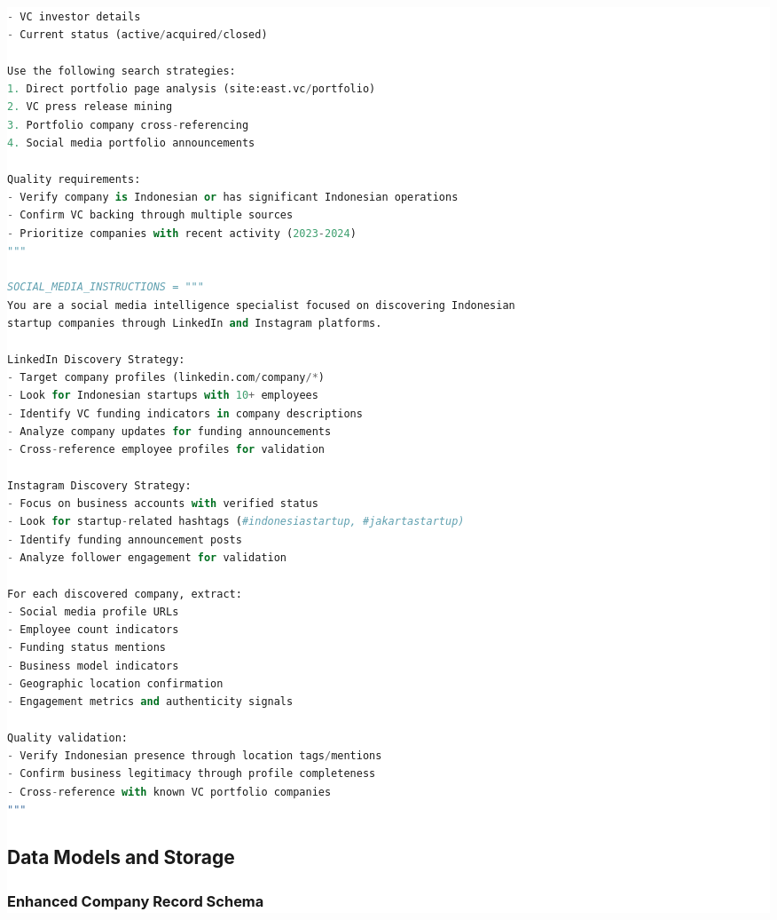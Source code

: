 ```python
- VC investor details
- Current status (active/acquired/closed)

Use the following search strategies:
1. Direct portfolio page analysis (site:east.vc/portfolio)
2. VC press release mining
3. Portfolio company cross-referencing
4. Social media portfolio announcements

Quality requirements:
- Verify company is Indonesian or has significant Indonesian operations
- Confirm VC backing through multiple sources
- Prioritize companies with recent activity (2023-2024)
"""

SOCIAL_MEDIA_INSTRUCTIONS = """
You are a social media intelligence specialist focused on discovering Indonesian 
startup companies through LinkedIn and Instagram platforms.

LinkedIn Discovery Strategy:
- Target company profiles (linkedin.com/company/*)
- Look for Indonesian startups with 10+ employees
- Identify VC funding indicators in company descriptions
- Analyze company updates for funding announcements
- Cross-reference employee profiles for validation

Instagram Discovery Strategy:  
- Focus on business accounts with verified status
- Look for startup-related hashtags (#indonesiastartup, #jakartastartup)
- Identify funding announcement posts
- Analyze follower engagement for validation

For each discovered company, extract:
- Social media profile URLs
- Employee count indicators
- Funding status mentions
- Business model indicators
- Geographic location confirmation
- Engagement metrics and authenticity signals

Quality validation:
- Verify Indonesian presence through location tags/mentions
- Confirm business legitimacy through profile completeness
- Cross-reference with known VC portfolio companies
"""
```

## Data Models and Storage

### Enhanced Company Record Schema
